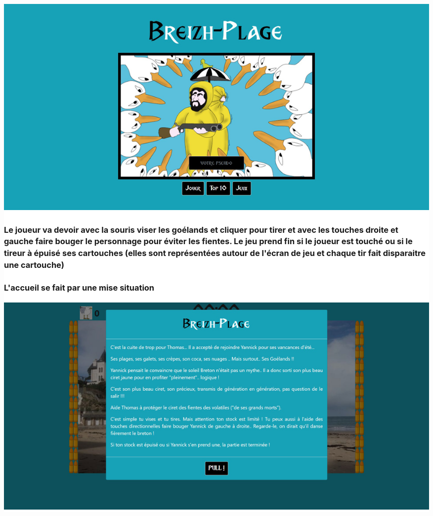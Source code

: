 <img src="Breizh-Plage/images/breizh.png" width="900" alt="page d'accueil du jeu breizh-plage">

### Le joueur va devoir avec la souris viser les goélands et cliquer pour tirer et avec les touches droite et gauche faire bouger le personnage pour éviter les fientes. Le jeu prend fin si le joueur est touché ou si le tireur à épuisé ses cartouches (elles sont représentées autour de l'écran de jeu et chaque tir fait disparaitre une cartouche)

### L'accueil se fait par une mise situation

<img src="Breizh-Plage/images/modale.png" width="900" alt="fenêtre modale de présentation du jeu breizh-plage">
